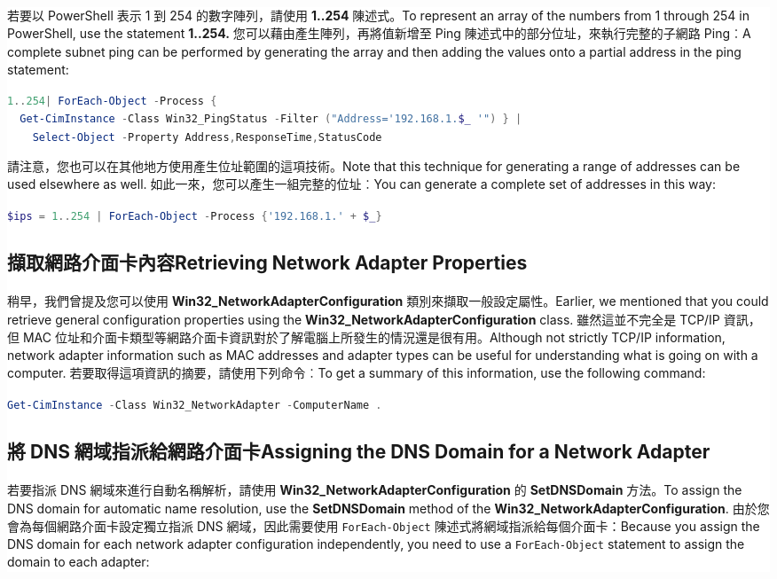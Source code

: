 <span data-ttu-id="92e4f-128">若要以 PowerShell 表示 1 到 254 的數字陣列，請使用 **1..254** 陳述式。</span><span class="sxs-lookup"><span data-stu-id="92e4f-128">To represent an array of the numbers from 1 through 254 in PowerShell, use the statement **1..254.**</span></span>
<span data-ttu-id="92e4f-129">您可以藉由產生陣列，再將值新增至 Ping 陳述式中的部分位址，來執行完整的子網路 Ping︰</span><span class="sxs-lookup"><span data-stu-id="92e4f-129">A complete subnet ping can be performed by generating the array and then adding the values onto a partial address in the ping statement:</span></span>

```powershell
1..254| ForEach-Object -Process {
  Get-CimInstance -Class Win32_PingStatus -Filter ("Address='192.168.1.$_ '") } |
    Select-Object -Property Address,ResponseTime,StatusCode
```

<span data-ttu-id="92e4f-130">請注意，您也可以在其他地方使用產生位址範圍的這項技術。</span><span class="sxs-lookup"><span data-stu-id="92e4f-130">Note that this technique for generating a range of addresses can be used elsewhere as well.</span></span> <span data-ttu-id="92e4f-131">如此一來，您可以產生一組完整的位址︰</span><span class="sxs-lookup"><span data-stu-id="92e4f-131">You can generate a complete set of addresses in this way:</span></span>

```powershell
$ips = 1..254 | ForEach-Object -Process {'192.168.1.' + $_}
```

## <a name="retrieving-network-adapter-properties"></a><span data-ttu-id="92e4f-132">擷取網路介面卡內容</span><span class="sxs-lookup"><span data-stu-id="92e4f-132">Retrieving Network Adapter Properties</span></span>

<span data-ttu-id="92e4f-133">稍早，我們曾提及您可以使用 **Win32_NetworkAdapterConfiguration** 類別來擷取一般設定屬性。</span><span class="sxs-lookup"><span data-stu-id="92e4f-133">Earlier, we mentioned that you could retrieve general configuration properties using the **Win32_NetworkAdapterConfiguration** class.</span></span> <span data-ttu-id="92e4f-134">雖然這並不完全是 TCP/IP 資訊，但 MAC 位址和介面卡類型等網路介面卡資訊對於了解電腦上所發生的情況還是很有用。</span><span class="sxs-lookup"><span data-stu-id="92e4f-134">Although not strictly TCP/IP information, network adapter information such as MAC addresses and adapter types can be useful for understanding what is going on with a computer.</span></span> <span data-ttu-id="92e4f-135">若要取得這項資訊的摘要，請使用下列命令︰</span><span class="sxs-lookup"><span data-stu-id="92e4f-135">To get a summary of this information, use the following command:</span></span>

```powershell
Get-CimInstance -Class Win32_NetworkAdapter -ComputerName .
```

## <a name="assigning-the-dns-domain-for-a-network-adapter"></a><span data-ttu-id="92e4f-136">將 DNS 網域指派給網路介面卡</span><span class="sxs-lookup"><span data-stu-id="92e4f-136">Assigning the DNS Domain for a Network Adapter</span></span>

<span data-ttu-id="92e4f-137">若要指派 DNS 網域來進行自動名稱解析，請使用 **Win32_NetworkAdapterConfiguration** 的 **SetDNSDomain** 方法。</span><span class="sxs-lookup"><span data-stu-id="92e4f-137">To assign the DNS domain for automatic name resolution, use the **SetDNSDomain** method of the **Win32_NetworkAdapterConfiguration**.</span></span> <span data-ttu-id="92e4f-138">由於您會為每個網路介面卡設定獨立指派 DNS 網域，因此需要使用 `ForEach-Object` 陳述式將網域指派給每個介面卡：</span><span class="sxs-lookup"><span data-stu-id="92e4f-138">Because you assign the DNS domain for each network adapter configuration independently, you need to use a `ForEach-Object` statement to assign the domain to each adapter:</span></span>
